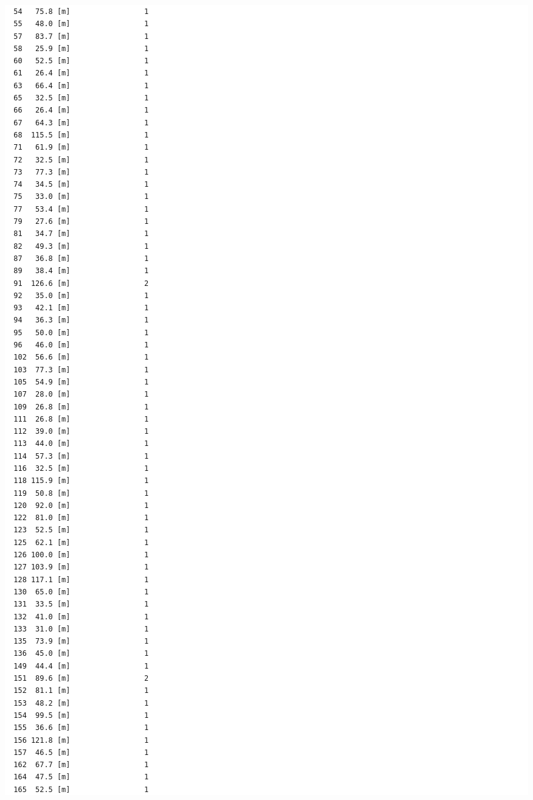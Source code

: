       54   75.8 [m]                 1
      55   48.0 [m]                 1
      57   83.7 [m]                 1
      58   25.9 [m]                 1
      60   52.5 [m]                 1
      61   26.4 [m]                 1
      63   66.4 [m]                 1
      65   32.5 [m]                 1
      66   26.4 [m]                 1
      67   64.3 [m]                 1
      68  115.5 [m]                 1
      71   61.9 [m]                 1
      72   32.5 [m]                 1
      73   77.3 [m]                 1
      74   34.5 [m]                 1
      75   33.0 [m]                 1
      77   53.4 [m]                 1
      79   27.6 [m]                 1
      81   34.7 [m]                 1
      82   49.3 [m]                 1
      87   36.8 [m]                 1
      89   38.4 [m]                 1
      91  126.6 [m]                 2
      92   35.0 [m]                 1
      93   42.1 [m]                 1
      94   36.3 [m]                 1
      95   50.0 [m]                 1
      96   46.0 [m]                 1
      102  56.6 [m]                 1
      103  77.3 [m]                 1
      105  54.9 [m]                 1
      107  28.0 [m]                 1
      109  26.8 [m]                 1
      111  26.8 [m]                 1
      112  39.0 [m]                 1
      113  44.0 [m]                 1
      114  57.3 [m]                 1
      116  32.5 [m]                 1
      118 115.9 [m]                 1
      119  50.8 [m]                 1
      120  92.0 [m]                 1
      122  81.0 [m]                 1
      123  52.5 [m]                 1
      125  62.1 [m]                 1
      126 100.0 [m]                 1
      127 103.9 [m]                 1
      128 117.1 [m]                 1
      130  65.0 [m]                 1
      131  33.5 [m]                 1
      132  41.0 [m]                 1
      133  31.0 [m]                 1
      135  73.9 [m]                 1
      136  45.0 [m]                 1
      149  44.4 [m]                 1
      151  89.6 [m]                 2
      152  81.1 [m]                 1
      153  48.2 [m]                 1
      154  99.5 [m]                 1
      155  36.6 [m]                 1
      156 121.8 [m]                 1
      157  46.5 [m]                 1
      162  67.7 [m]                 1
      164  47.5 [m]                 1
      165  52.5 [m]                 1